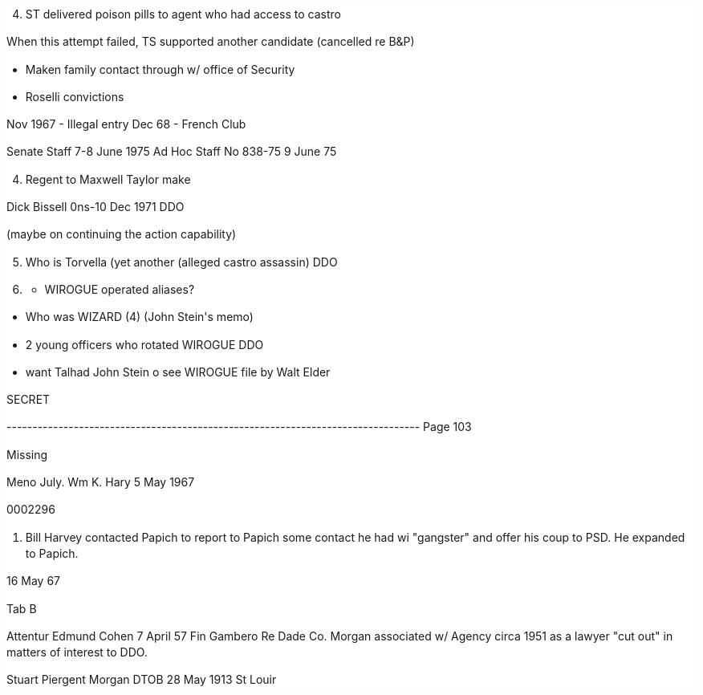 4. ST delivered poison pills to agent who
   had access to castro

When this attempt failed, TS supported
another candidate (cancelled re B&P)

- Maken family contact through w/ office of Security

- Roselli convictions

Nov 1967 - Illegal entry
Dec 68 - French Club

Senate Staff 7-8 June 1975
Ad Hoc Staff
No 838-75
9 June 75

4. Regent to Maxwell Taylor make

Dick Bissell 0ns-10 Dec 1971 DDO

(maybe on continuing the action capability)

5. Who is Torvella (yet another
   (alleged castro assassin) DDO

6. - WIROGUE operated aliases?

- Who was WIZARD (4) (John Stein's memo)

- 2 young officers who rotated WIROGUE DDO

- want Talhad John Stein o see WIROGUE file
  by Walt Elder

SECRET


-------------------------------------------------------------------------------- Page 103

Missing

Meno
July. Wm K. Hary 5 May 1967

0002296

1. Bill Harvey contacted Papich to report to Papich some contact he had wi "gangster" and offer his coup to PSD. He expanded to Papich.

16 May 67

Tab B

Attentur Edmund Cohen 7 April 57
Fin Gambero
Re Dade Co.
Morgan associated w/ Agency circa 1951 as a lawyer "cut out" in matters of interest to DDO.

Stuart Piergent Morgan
DTOB 28 May 1913 St Louir
